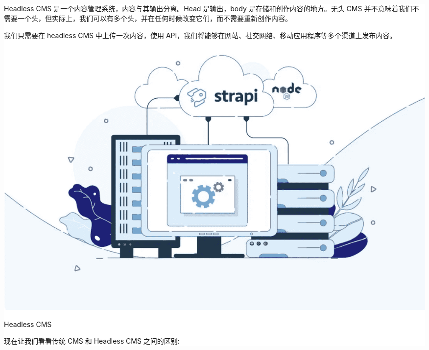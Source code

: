 Headless CMS 是一个内容管理系统，内容与其输出分离。Head 是输出，body 是存储和创作内容的地方。无头 CMS 并不意味着我们不需要一个头，但实际上，我们可以有多个头，并在任何时候改变它们，而不需要重新创作内容。

我们只需要在 headless CMS 中上传一次内容，使用 API，我们将能够在网站、社交网络、移动应用程序等多个渠道上发布内容。

![](img/80ea8426b24ee9bcd44812b6d1225fd2.png)

Headless CMS

现在让我们看看传统 CMS 和 Headless CMS 之间的区别:
